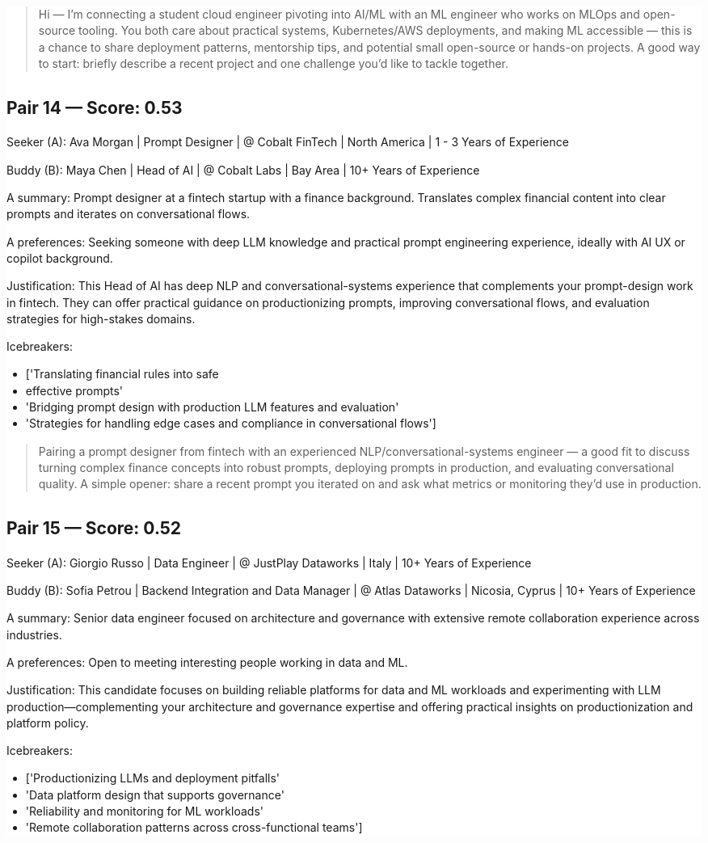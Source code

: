 > Hi — I’m connecting a student cloud engineer pivoting into AI/ML with an ML engineer who works on MLOps and open-source tooling. You both care about practical systems, Kubernetes/AWS deployments, and making ML accessible — this is a chance to share deployment patterns, mentorship tips, and potential small open-source or hands-on projects. A good way to start: briefly describe a recent project and one challenge you’d like to tackle together.

## Pair 14 — Score: 0.53

Seeker (A): Ava Morgan | Prompt Designer | @ Cobalt FinTech | North America | 1 - 3 Years of Experience

Buddy  (B): Maya Chen | Head of AI | @ Cobalt Labs | Bay Area | 10+ Years of Experience


A summary: Prompt designer at a fintech startup with a finance background. Translates complex financial content into clear prompts and iterates on conversational flows.

A preferences: Seeking someone with deep LLM knowledge and practical prompt engineering experience, ideally with AI UX or copilot background.


Justification: This Head of AI has deep NLP and conversational-systems experience that complements your prompt-design work in fintech. They can offer practical guidance on productionizing prompts, improving conversational flows, and evaluation strategies for high-stakes domains.

Icebreakers:
- ['Translating financial rules into safe
- effective prompts'
- 'Bridging prompt design with production LLM features and evaluation'
- 'Strategies for handling edge cases and compliance in conversational flows']

> Pairing a prompt designer from fintech with an experienced NLP/conversational-systems engineer — a good fit to discuss turning complex finance concepts into robust prompts, deploying prompts in production, and evaluating conversational quality. A simple opener: share a recent prompt you iterated on and ask what metrics or monitoring they’d use in production.

## Pair 15 — Score: 0.52

Seeker (A): Giorgio Russo | Data Engineer | @ JustPlay Dataworks | Italy | 10+ Years of Experience

Buddy  (B): Sofia Petrou | Backend Integration and Data Manager | @ Atlas Dataworks | Nicosia, Cyprus | 10+ Years of Experience


A summary: Senior data engineer focused on architecture and governance with extensive remote collaboration experience across industries.

A preferences: Open to meeting interesting people working in data and ML.


Justification: This candidate focuses on building reliable platforms for data and ML workloads and experimenting with LLM production—complementing your architecture and governance expertise and offering practical insights on productionization and platform policy.

Icebreakers:
- ['Productionizing LLMs and deployment pitfalls'
- 'Data platform design that supports governance'
- 'Reliability and monitoring for ML workloads'
- 'Remote collaboration patterns across cross-functional teams']

